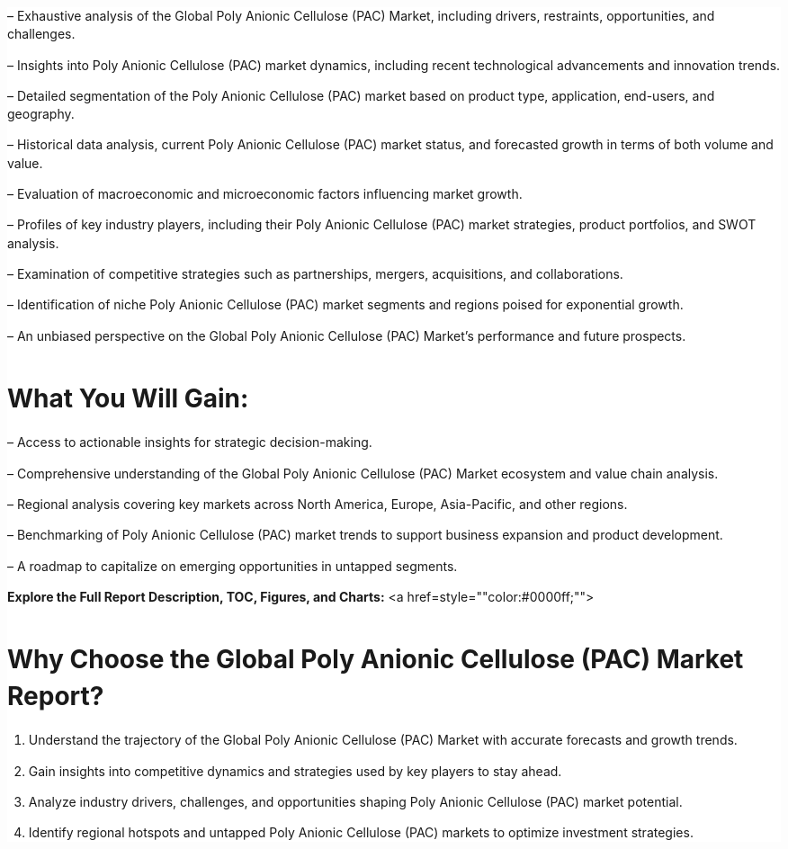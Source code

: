 – Exhaustive analysis of the Global Poly Anionic Cellulose (PAC) Market, including drivers, restraints, opportunities, and challenges.

– Insights into Poly Anionic Cellulose (PAC) market dynamics, including recent technological advancements and innovation trends.

– Detailed segmentation of the Poly Anionic Cellulose (PAC) market based on product type, application, end-users, and geography.

– Historical data analysis, current Poly Anionic Cellulose (PAC) market status, and forecasted growth in terms of both volume and value.

– Evaluation of macroeconomic and microeconomic factors influencing market growth.

– Profiles of key industry players, including their Poly Anionic Cellulose (PAC) market strategies, product portfolios, and SWOT analysis.

– Examination of competitive strategies such as partnerships, mergers, acquisitions, and collaborations.

– Identification of niche Poly Anionic Cellulose (PAC) market segments and regions poised for exponential growth.

– An unbiased perspective on the Global Poly Anionic Cellulose (PAC) Market’s performance and future prospects.

# <strong>What You Will Gain:</strong>

– Access to actionable insights for strategic decision-making.

– Comprehensive understanding of the Global Poly Anionic Cellulose (PAC) Market ecosystem and value chain analysis.

– Regional analysis covering key markets across North America, Europe, Asia-Pacific, and other regions.

– Benchmarking of Poly Anionic Cellulose (PAC) market trends to support business expansion and product development.

– A roadmap to capitalize on emerging opportunities in untapped segments.

<strong>Explore the Full Report Description, TOC, Figures, and Charts:</strong>
<a href=style=""color:#0000ff;""></a>

# <strong>Why Choose the Global Poly Anionic Cellulose (PAC) Market Report?</strong>

1. Understand the trajectory of the Global Poly Anionic Cellulose (PAC) Market with accurate forecasts and growth trends.

2. Gain insights into competitive dynamics and strategies used by key players to stay ahead.

3. Analyze industry drivers, challenges, and opportunities shaping Poly Anionic Cellulose (PAC) market potential.

4. Identify regional hotspots and untapped Poly Anionic Cellulose (PAC) markets to optimize investment strategies.
